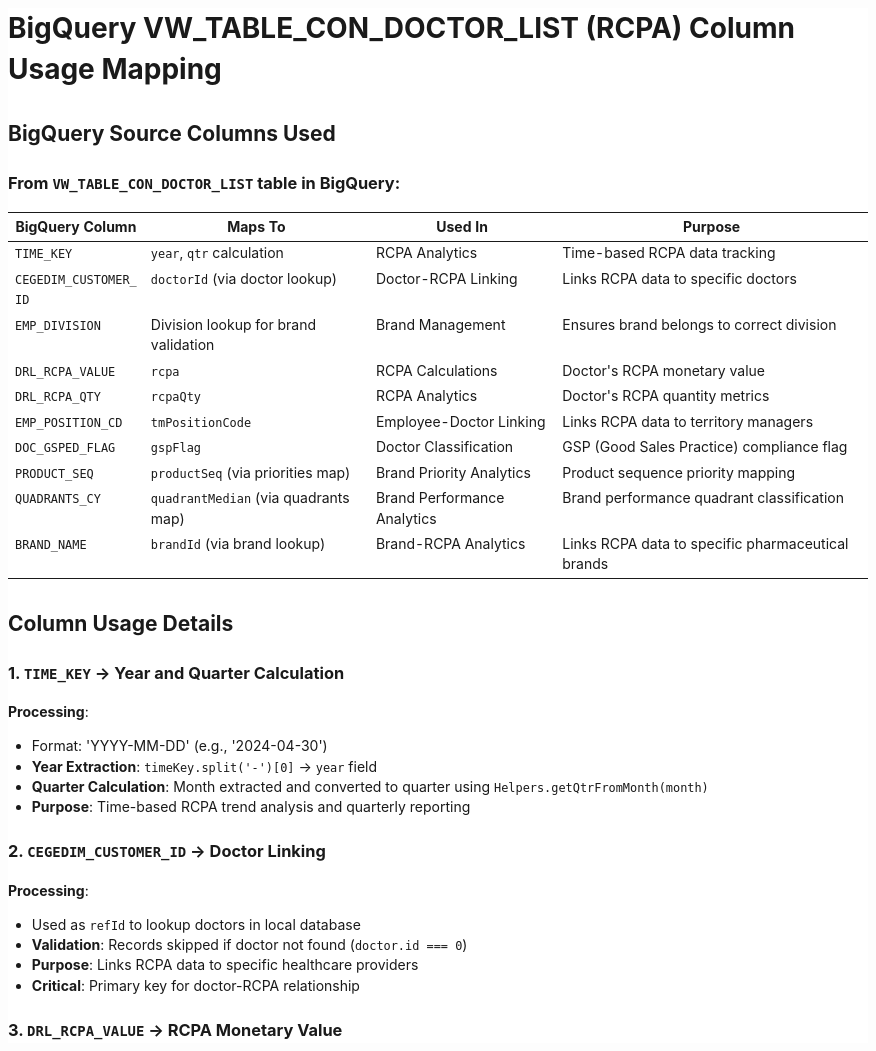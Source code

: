 # BigQuery VW_TABLE_CON_DOCTOR_LIST (RCPA) Column Usage Mapping

## BigQuery Source Columns Used

### From `VW_TABLE_CON_DOCTOR_LIST` table in BigQuery:

| BigQuery Column       | Maps To                              | Used In                     | Purpose                                           |
| --------------------- | ------------------------------------ | --------------------------- | ------------------------------------------------- |
| `TIME_KEY`            | `year`, `qtr` calculation            | RCPA Analytics              | Time-based RCPA data tracking                     |
| `CEGEDIM_CUSTOMER_ID` | `doctorId` (via doctor lookup)       | Doctor-RCPA Linking         | Links RCPA data to specific doctors               |
| `EMP_DIVISION`        | Division lookup for brand validation | Brand Management            | Ensures brand belongs to correct division         |
| `DRL_RCPA_VALUE`      | `rcpa`                               | RCPA Calculations           | Doctor's RCPA monetary value                      |
| `DRL_RCPA_QTY`        | `rcpaQty`                            | RCPA Analytics              | Doctor's RCPA quantity metrics                    |
| `EMP_POSITION_CD`     | `tmPositionCode`                     | Employee-Doctor Linking     | Links RCPA data to territory managers             |
| `DOC_GSPED_FLAG`      | `gspFlag`                            | Doctor Classification       | GSP (Good Sales Practice) compliance flag         |
| `PRODUCT_SEQ`         | `productSeq` (via priorities map)    | Brand Priority Analytics    | Product sequence priority mapping                 |
| `QUADRANTS_CY`        | `quadrantMedian` (via quadrants map) | Brand Performance Analytics | Brand performance quadrant classification         |
| `BRAND_NAME`          | `brandId` (via brand lookup)         | Brand-RCPA Analytics        | Links RCPA data to specific pharmaceutical brands |

## Column Usage Details

### 1. `TIME_KEY` → Year and Quarter Calculation

**Processing**:

- Format: 'YYYY-MM-DD' (e.g., '2024-04-30')
- **Year Extraction**: `timeKey.split('-')[0]` → `year` field
- **Quarter Calculation**: Month extracted and converted to quarter using `Helpers.getQtrFromMonth(month)`
- **Purpose**: Time-based RCPA trend analysis and quarterly reporting

### 2. `CEGEDIM_CUSTOMER_ID` → Doctor Linking

**Processing**:

- Used as `refId` to lookup doctors in local database
- **Validation**: Records skipped if doctor not found (`doctor.id === 0`)
- **Purpose**: Links RCPA data to specific healthcare providers
- **Critical**: Primary key for doctor-RCPA relationship

### 3. `DRL_RCPA_VALUE` → RCPA Monetary Value
